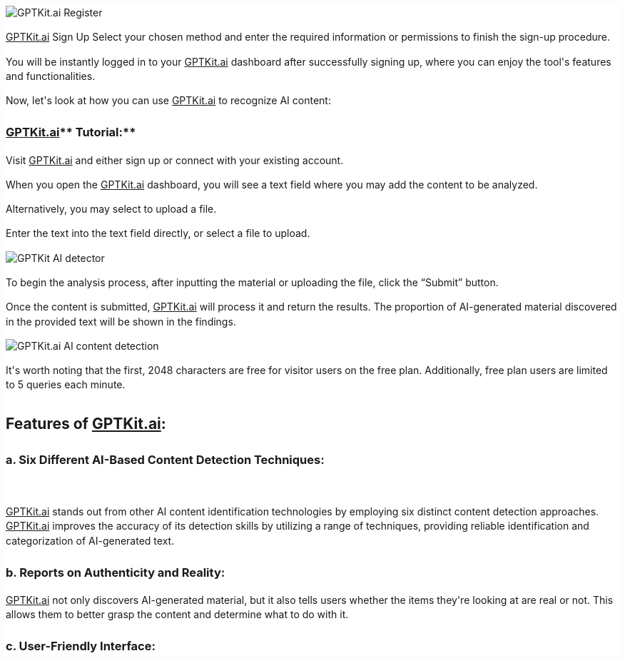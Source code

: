 ![GPTKit.ai Register](https://dragganaitool.com/wp-content/uploads/2023/06/GPTKit-ai-sign-up-1024x536.png)

[GPTKit.ai](http://GPTKit.ai) Sign Up Select your chosen method and enter the required information or permissions to finish the sign-up procedure.

You will be instantly logged in to your [GPTKit.ai](http://GPTKit.ai) dashboard after successfully signing up, where you can enjoy the tool's features and functionalities.

Now, let's look at how you can use [GPTKit.ai](http://GPTKit.ai) to recognize AI content:

### [**GPTKit.ai**](http://GPTKit.ai)** Tutorial:**

Visit [GPTKit.ai](http://GPTKit.ai) and either sign up or connect with your existing account.

When you open the [GPTKit.ai](http://GPTKit.ai) dashboard, you will see a text field where you may add the content to be analyzed.

Alternatively, you may select to upload a file.

Enter the text into the text field directly, or select a file to upload.

![GPTKit AI detector](https://dragganaitool.com/wp-content/uploads/2023/06/GPTKit-ai-dashboard-1024x536.png)

To begin the analysis process, after inputting the material or uploading the file, click the “Submit” button.

Once the content is submitted, [GPTKit.ai](http://GPTKit.ai) will process it and return the results. The proportion of AI-generated material discovered in the provided text will be shown in the findings.

![GPTKit.ai AI content detection](https://dragganaitool.com/wp-content/uploads/2023/06/GPTKit-ai-content-detection-result-1024x536.png)

It's worth noting that the first, 2048 characters are free for visitor users on the free plan. Additionally, free plan users are limited to 5 queries each minute.

## **Features of **[**GPTKit.ai**](http://GPTKit.ai)**:**

### **a. Six Different AI-Based Content Detection Techniques:**

<br>

[GPTKit.ai](http://GPTKit.ai) stands out from other AI content identification technologies by employing six distinct content detection approaches. [GPTKit.ai](http://GPTKit.ai) improves the accuracy of its detection skills by utilizing a range of techniques, providing reliable identification and categorization of AI-generated text.

### **b. Reports on Authenticity and Reality:**

[GPTKit.ai](http://GPTKit.ai) not only discovers AI-generated material, but it also tells users whether the items they're looking at are real or not. This allows them to better grasp the content and determine what to do with it.

### **c. User-Friendly Interface:**
